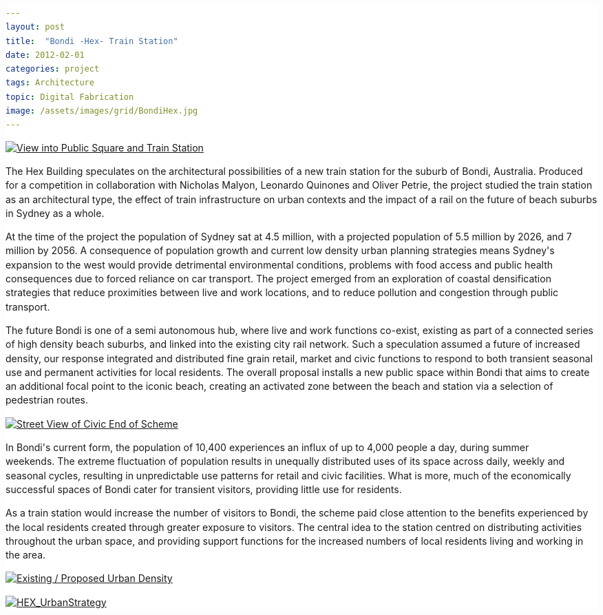 ```yaml
---
layout: post
title:  "Bondi -Hex- Train Station"
date: 2012-02-01
categories: project
tags: Architecture
topic: Digital Fabrication
image: /assets/images/grid/BondiHex.jpg
---
```


<a title="HEX_StationSquare by ChrisBamborough, on Flickr" href="https://www.flickr.com/photos/chrisbamborough/6639413455/"><img src="https://farm8.staticflickr.com/7159/6639413455_32a5799d6a_z.jpg" alt="View into Public Square and Train Station" width="750" height="435" /></a>

The Hex Building speculates on the architectural possibilities of a new train station for the suburb of Bondi, Australia. Produced for a competition in collaboration with Nicholas Malyon, Leonardo Quinones and Oliver Petrie, the project studied the train station as an architectural type, the effect of train infrastructure on urban contexts and the impact of a rail on the future of beach suburbs in Sydney as a whole. 

At the time of the project the population of Sydney sat at 4.5 million, with a projected population of 5.5 million by 2026, and 7 million by 2056. A consequence of population growth and current low density urban planning strategies means Sydney's expansion to the west would provide detrimental environmental conditions, problems with food access and public health consequences due to forced reliance on car transport. The project emerged from an exploration of coastal densification strategies that reduce proximities between live and work locations, and to reduce pollution and congestion through public transport.

The future Bondi is one of a semi autonomous hub, where live and work functions co-exist, existing as part of a connected series of high density beach suburbs, and linked into the existing city rail network. Such a speculation assumed a future of increased density, our response integrated and distributed fine grain retail, market and civic functions to respond to both transient seasonal use and permanent activities for local residents. The overall proposal installs a new public space within Bondi that aims to create an additional focal point to the iconic beach, creating an activated zone between the beach and station via a selection of pedestrian routes. 

<a title="HEX_CivicCorner by ChrisBamborough, on Flickr" href="httpss://www.flickr.com/photos/chrisbamborough/6639422753/"><img src="https://farm8.staticflickr.com/7022/6639422753_5b5db1a861_z.jpg" alt="Street View of Civic End of Scheme" width="750" height="386" /></a>


In Bondi's current form, the population of 10,400 experiences an influx of up to 4,000 people a day, during summer weekends. The extreme fluctuation of population results in unequally distributed uses of its space across daily, weekly and seasonal cycles, resulting in unpredictable use patterns for retail and civic facilities. What is more, much of the economically successful spaces of Bondi cater for transient visitors, providing little use for residents.   

As a train station would increase the number of visitors to Bondi, the scheme paid close attention to the benefits experienced by the local residents created through greater exposure to visitors. The central idea to the station centred on distributing activities throughout the urban space, and providing support functions for the increased numbers of local residents living and working in the area.

<a title="HEX_FigureGroundStudies by ChrisBamborough, on Flickr" href="https://www.flickr.com/photos/chrisbamborough/6639435915/" target="_blank"><img src="https://farm8.staticflickr.com/7033/6639435915_b5e046ddd5_z.jpg" alt="Existing / Proposed Urban Density" width="750" height="530" /></a>


<a title="HEX_UrbanStrategy by ChrisBamborough, on Flickr" href="https://www.flickr.com/photos/chrisbamborough/6639444649/"><img src="https://farm8.staticflickr.com/7028/6639444649_06d352d01a_z.jpg" alt="HEX_UrbanStrategy" width="750" height="483" /></a>
